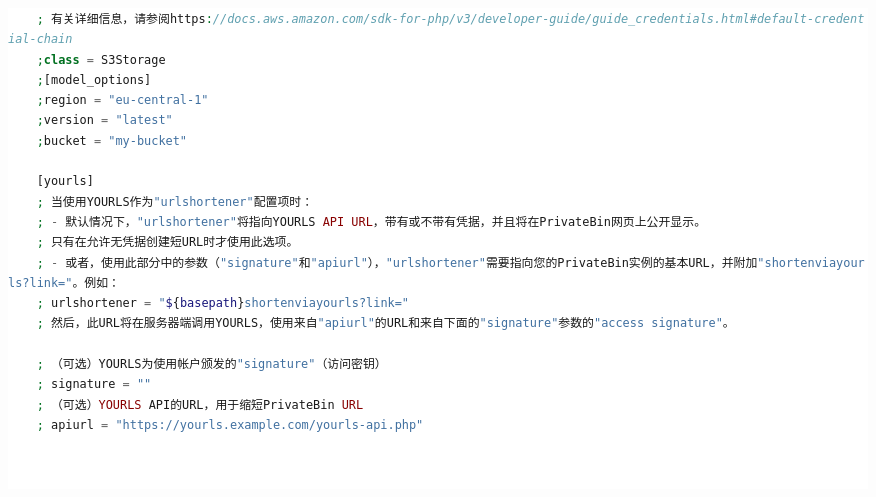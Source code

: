 ```php
    ; 有关详细信息，请参阅https://docs.aws.amazon.com/sdk-for-php/v3/developer-guide/guide_credentials.html#default-credential-chain
    ;class = S3Storage
    ;[model_options]
    ;region = "eu-central-1"
    ;version = "latest"
    ;bucket = "my-bucket"
    
    [yourls]
    ; 当使用YOURLS作为"urlshortener"配置项时：
    ; - 默认情况下，"urlshortener"将指向YOURLS API URL，带有或不带有凭据，并且将在PrivateBin网页上公开显示。
    ; 只有在允许无凭据创建短URL时才使用此选项。
    ; - 或者，使用此部分中的参数（"signature"和"apiurl"），"urlshortener"需要指向您的PrivateBin实例的基本URL，并附加"shortenviayourls?link="。例如：
    ; urlshortener = "${basepath}shortenviayourls?link="
    ; 然后，此URL将在服务器端调用YOURLS，使用来自"apiurl"的URL和来自下面的"signature"参数的"access signature"。
    
    ; （可选）YOURLS为使用帐户颁发的"signature"（访问密钥）
    ; signature = ""
    ; （可选）YOURLS API的URL，用于缩短PrivateBin URL
    ; apiurl = "https://yourls.example.com/yourls-api.php"
    
```


​    
